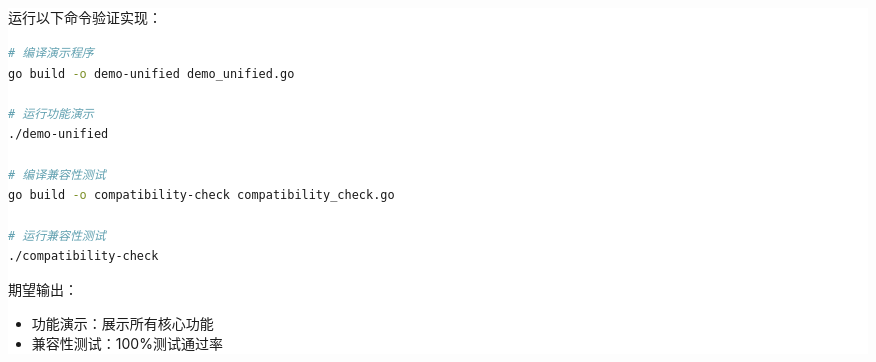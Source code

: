运行以下命令验证实现：

```bash
# 编译演示程序
go build -o demo-unified demo_unified.go

# 运行功能演示
./demo-unified

# 编译兼容性测试
go build -o compatibility-check compatibility_check.go

# 运行兼容性测试
./compatibility-check
```

期望输出：

- 功能演示：展示所有核心功能
- 兼容性测试：100%测试通过率
  